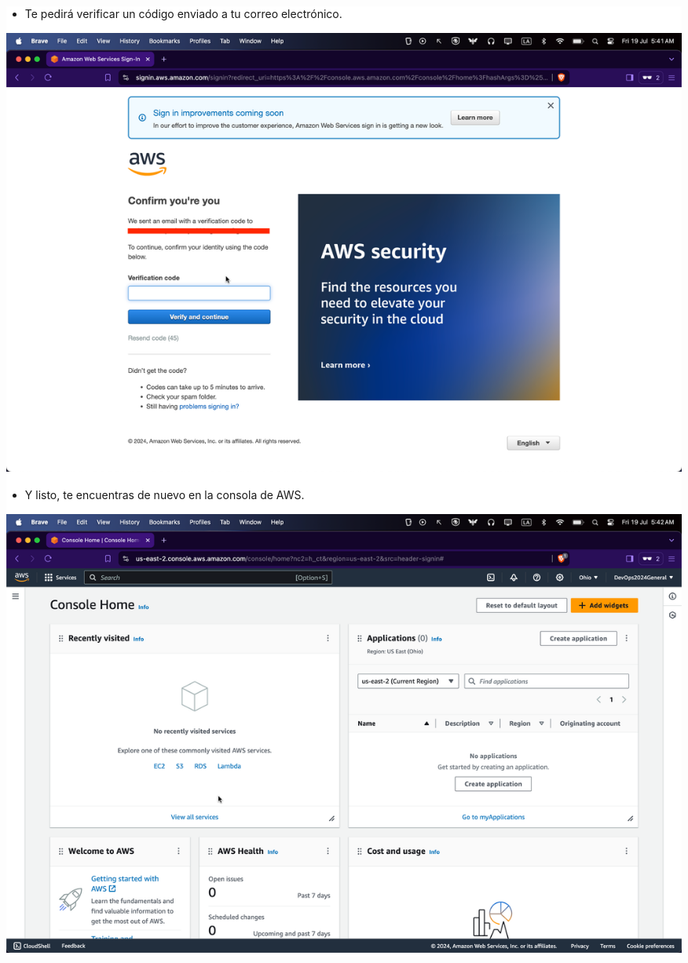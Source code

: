 - Te pedirá verificar un código enviado a tu correo electrónico.

![Pasted image 20240719054123](../assets/img/Pasted%20image%2020240719054123.png)

- Y listo, te encuentras de nuevo en la consola de AWS.

![Pasted image 20240719054313](../assets/img/Pasted%20image%2020240719054313.png)
